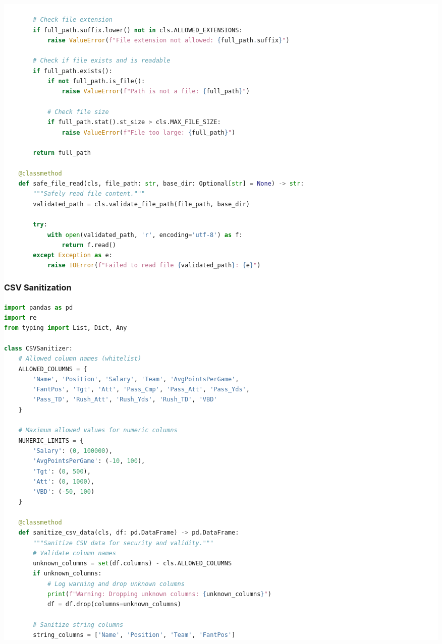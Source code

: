 ```python
        
        # Check file extension
        if full_path.suffix.lower() not in cls.ALLOWED_EXTENSIONS:
            raise ValueError(f"File extension not allowed: {full_path.suffix}")
        
        # Check if file exists and is readable
        if full_path.exists():
            if not full_path.is_file():
                raise ValueError(f"Path is not a file: {full_path}")
            
            # Check file size
            if full_path.stat().st_size > cls.MAX_FILE_SIZE:
                raise ValueError(f"File too large: {full_path}")
        
        return full_path
    
    @classmethod
    def safe_file_read(cls, file_path: str, base_dir: Optional[str] = None) -> str:
        """Safely read file content."""
        validated_path = cls.validate_file_path(file_path, base_dir)
        
        try:
            with open(validated_path, 'r', encoding='utf-8') as f:
                return f.read()
        except Exception as e:
            raise IOError(f"Failed to read file {validated_path}: {e}")
```

### CSV Sanitization
```python
import pandas as pd
import re
from typing import List, Dict, Any

class CSVSanitizer:
    # Allowed column names (whitelist)
    ALLOWED_COLUMNS = {
        'Name', 'Position', 'Salary', 'Team', 'AvgPointsPerGame',
        'FantPos', 'Tgt', 'Att', 'Pass_Cmp', 'Pass_Att', 'Pass_Yds',
        'Pass_TD', 'Rush_Att', 'Rush_Yds', 'Rush_TD', 'VBD'
    }
    
    # Maximum allowed values for numeric columns
    NUMERIC_LIMITS = {
        'Salary': (0, 100000),
        'AvgPointsPerGame': (-10, 100),
        'Tgt': (0, 500),
        'Att': (0, 1000),
        'VBD': (-50, 100)
    }
    
    @classmethod
    def sanitize_csv_data(cls, df: pd.DataFrame) -> pd.DataFrame:
        """Sanitize CSV data for security and validity."""
        # Validate column names
        unknown_columns = set(df.columns) - cls.ALLOWED_COLUMNS
        if unknown_columns:
            # Log warning and drop unknown columns
            print(f"Warning: Dropping unknown columns: {unknown_columns}")
            df = df.drop(columns=unknown_columns)
        
        # Sanitize string columns
        string_columns = ['Name', 'Position', 'Team', 'FantPos']
```